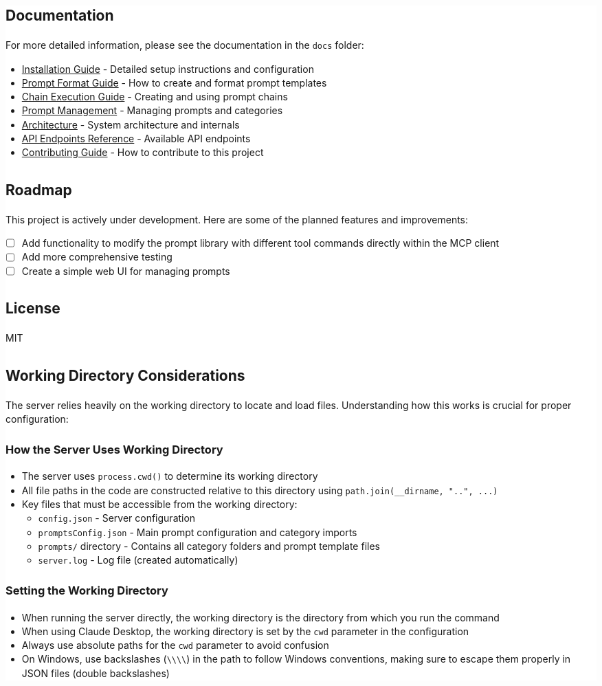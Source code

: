 ## Documentation

For more detailed information, please see the documentation in the `docs` folder:

- [Installation Guide](server/docs/installation-guide.md) - Detailed setup instructions and configuration
- [Prompt Format Guide](server/docs/prompt-format-guide.md) - How to create and format prompt templates
- [Chain Execution Guide](server/docs/chain-execution-guide.md) - Creating and using prompt chains
- [Prompt Management](server/docs/prompt-management.md) - Managing prompts and categories
- [Architecture](server/docs/architecture.md) - System architecture and internals
- [API Endpoints Reference](server/docs/api-endpoints-reference.md) - Available API endpoints
- [Contributing Guide](server/docs/contributing.md) - How to contribute to this project

## Roadmap

This project is actively under development. Here are some of the planned features and improvements:

- [ ] Add functionality to modify the prompt library with different tool commands directly within the MCP client
- [ ] Add more comprehensive testing
- [ ] Create a simple web UI for managing prompts

## License

MIT

## Working Directory Considerations

The server relies heavily on the working directory to locate and load files. Understanding how this works is crucial for proper configuration:

### How the Server Uses Working Directory

- The server uses `process.cwd()` to determine its working directory
- All file paths in the code are constructed relative to this directory using `path.join(__dirname, "..", ...)`
- Key files that must be accessible from the working directory:
  - `config.json` - Server configuration
  - `promptsConfig.json` - Main prompt configuration and category imports
  - `prompts/` directory - Contains all category folders and prompt template files
  - `server.log` - Log file (created automatically)

### Setting the Working Directory

- When running the server directly, the working directory is the directory from which you run the command
- When using Claude Desktop, the working directory is set by the `cwd` parameter in the configuration
- Always use absolute paths for the `cwd` parameter to avoid confusion
- On Windows, use backslashes (`\\\\`) in the path to follow Windows conventions, making sure to escape them properly in JSON files (double backslashes)
